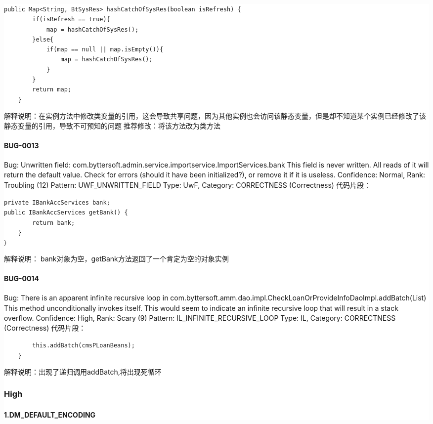 ```static Map<String, BtSysRes> map = new HashMap<String, BtSysRes>();
public Map<String, BtSysRes> hashCatchOfSysRes(boolean isRefresh) {
        if(isRefresh == true){
            map = hashCatchOfSysRes();
        }else{
            if(map == null || map.isEmpty()){
                map = hashCatchOfSysRes();
            }
        }
        return map;
    }

```
解释说明：在实例方法中修改类变量的引用，这会导致共享问题，因为其他实例也会访问该静态变量，但是却不知道某个实例已经修改了该静态变量的引用，导致不可预知的问题
推荐修改：将该方法改为类方法
 
 
#### BUG-0013
Bug: Unwritten field: com.byttersoft.admin.service.importservice.ImportServices.bank
This field is never written. All reads of it will return the default value. Check for errors (should it have been initialized?), or remove it if it is useless.
Confidence: Normal, Rank: Troubling (12)
Pattern: UWF_UNWRITTEN_FIELD 
Type: UwF, Category: CORRECTNESS (Correctness)
代码片段：

```public class ImportServices {
private IBankAccServices bank;
public IBankAccServices getBank() {
        return bank;
    }
｝
```

解释说明： bank对象为空，getBank方法返回了一个肯定为空的对象实例
 
 
#### BUG-0014
Bug: There is an apparent infinite recursive loop in com.byttersoft.amm.dao.impl.CheckLoanOrProvideInfoDaoImpl.addBatch(List)
This method unconditionally invokes itself. This would seem to indicate an infinite recursive loop that will result in a stack overflow.
Confidence: High, Rank: Scary (9)
Pattern: IL_INFINITE_RECURSIVE_LOOP 
Type: IL, Category: CORRECTNESS (Correctness)
代码片段： 
```public void addBatch(List<CmsPLoanToBean> cmsPLoanBeans) {
        this.addBatch(cmsPLoanBeans);
    }
```
解释说明：出现了递归调用addBatch,将出现死循环
 
### High
#### 1.DM_DEFAULT_ENCODING
 